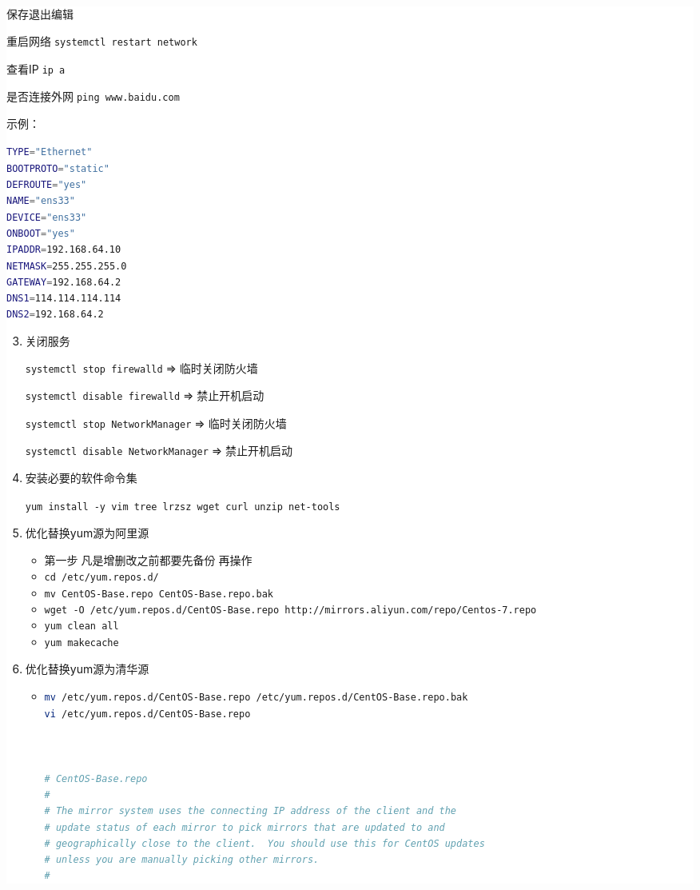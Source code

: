    保存退出编辑

   重启网络 `systemctl restart network` 

   查看IP `ip a`
   
   是否连接外网 `ping www.baidu.com`
   
   示例：
   
   ```bash
   TYPE="Ethernet"
   BOOTPROTO="static"
   DEFROUTE="yes"
   NAME="ens33"
   DEVICE="ens33"
   ONBOOT="yes"
   IPADDR=192.168.64.10
   NETMASK=255.255.255.0
   GATEWAY=192.168.64.2
   DNS1=114.114.114.114
   DNS2=192.168.64.2
   ```

3. 关闭服务

   `systemctl stop firewalld` => 临时关闭防火墙

   `systemctl disable firewalld` => 禁止开机启动

   `systemctl stop NetworkManager` =>  临时关闭防火墙

   `systemctl disable NetworkManager` => 禁止开机启动

4. 安装必要的软件命令集

   `yum install -y vim tree lrzsz wget curl unzip net-tools`

5. 优化替换yum源为阿里源
   - 第一步 凡是增删改之前都要先备份 再操作 
   - `cd /etc/yum.repos.d/`
   - `mv CentOS-Base.repo CentOS-Base.repo.bak`
   - `wget -O /etc/yum.repos.d/CentOS-Base.repo http://mirrors.aliyun.com/repo/Centos-7.repo` 
   - `yum clean all`
   -  `yum makecache`
   
6. 优化替换yum源为清华源
   
   - ```bash
     mv /etc/yum.repos.d/CentOS-Base.repo /etc/yum.repos.d/CentOS-Base.repo.bak
     vi /etc/yum.repos.d/CentOS-Base.repo
     
     
     
     # CentOS-Base.repo
     #
     # The mirror system uses the connecting IP address of the client and the
     # update status of each mirror to pick mirrors that are updated to and
     # geographically close to the client.  You should use this for CentOS updates
     # unless you are manually picking other mirrors.
     #